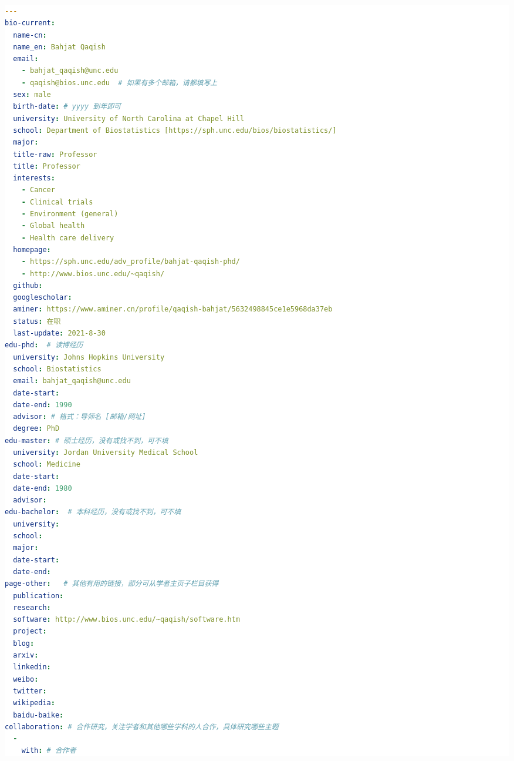 ```yaml
---
bio-current:
  name-cn: 
  name_en: Bahjat Qaqish
  email: 
    - bahjat_qaqish@unc.edu
    - qaqish@bios.unc.edu  # 如果有多个邮箱，请都填写上
  sex: male
  birth-date: # yyyy 到年即可
  university: University of North Carolina at Chapel Hill 
  school: Department of Biostatistics [https://sph.unc.edu/bios/biostatistics/]
  major: 
  title-raw: Professor
  title: Professor
  interests: 
    - Cancer
    - Clinical trials
    - Environment (general)
    - Global health
    - Health care delivery
  homepage: 
    - https://sph.unc.edu/adv_profile/bahjat-qaqish-phd/ 
    - http://www.bios.unc.edu/~qaqish/
  github: 
  googlescholar:  
  aminer: https://www.aminer.cn/profile/qaqish-bahjat/5632498845ce1e5968da37eb
  status: 在职
  last-update: 2021-8-30
edu-phd:  # 读博经历
  university: Johns Hopkins University
  school: Biostatistics
  email: bahjat_qaqish@unc.edu
  date-start: 
  date-end: 1990
  advisor: # 格式：导师名 [邮箱/网址]
  degree: PhD
edu-master: # 硕士经历，没有或找不到，可不填
  university: Jordan University Medical School
  school: Medicine
  date-start: 
  date-end: 1980
  advisor:
edu-bachelor:  # 本科经历，没有或找不到，可不填
  university: 
  school: 
  major: 
  date-start: 
  date-end: 
page-other:   # 其他有用的链接，部分可从学者主页子栏目获得
  publication: 
  research: 
  software: http://www.bios.unc.edu/~qaqish/software.htm
  project: 
  blog: 
  arxiv: 
  linkedin: 
  weibo:
  twitter:
  wikipedia:
  baidu-baike:
collaboration: # 合作研究，关注学者和其他哪些学科的人合作，具体研究哪些主题
  - 
    with: # 合作者
```